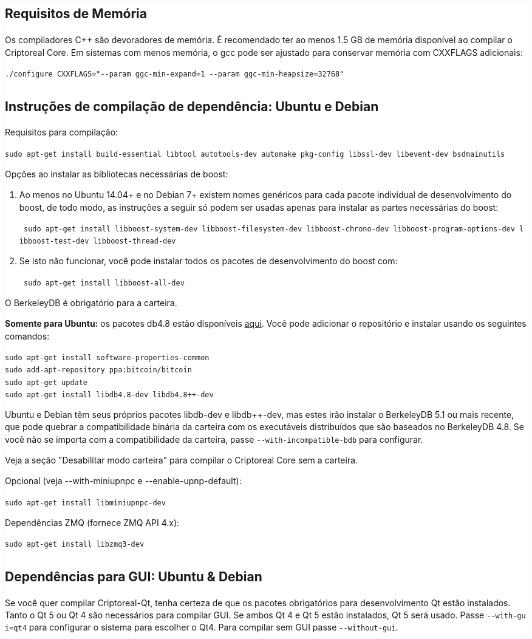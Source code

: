 Requisitos de Memória
--------------------

Os compiladores C++ são devoradores de memória. É recomendado ter ao menos 1.5 GB de memória disponível ao compilar o Criptoreal Core. Em sistemas com menos memória, o gcc pode ser ajustado para conservar memória com CXXFLAGS adicionais:


    ./configure CXXFLAGS="--param ggc-min-expand=1 --param ggc-min-heapsize=32768"

Instruções de compilação de dependência: Ubuntu e Debian
----------------------------------------------
Requisitos para compilação:

    sudo apt-get install build-essential libtool autotools-dev automake pkg-config libssl-dev libevent-dev bsdmainutils

Opções ao instalar as bibliotecas necessárias de boost:

1. Ao menos no Ubuntu 14.04+ e no Debian 7+ existem nomes genéricos para cada pacote individual de desenvolvimento do boost, de todo modo, as instruções a seguir só podem ser usadas apenas para instalar as partes necessárias do boost:

        sudo apt-get install libboost-system-dev libboost-filesystem-dev libboost-chrono-dev libboost-program-options-dev libboost-test-dev libboost-thread-dev

2. Se isto não funcionar, você pode instalar todos os pacotes de desenvolvimento do boost com:

        sudo apt-get install libboost-all-dev

O BerkeleyDB é obrigatório para a carteira.

**Somente para Ubuntu:** os pacotes db4.8 estão disponíveis [aqui](https://launchpad.net/~bitcoin/+archive/bitcoin).
Você pode adicionar o repositório e instalar usando os seguintes comandos:

    sudo apt-get install software-properties-common
    sudo add-apt-repository ppa:bitcoin/bitcoin
    sudo apt-get update
    sudo apt-get install libdb4.8-dev libdb4.8++-dev

Ubuntu e Debian têm seus próprios pacotes libdb-dev e libdb++-dev, mas estes irão instalar o BerkeleyDB 5.1 ou mais recente, que pode quebrar a compatibilidade binária da carteira com os executáveis distribuídos que são baseados no BerkeleyDB 4.8. Se você não se importa com a compatibilidade da carteira, passe `--with-incompatible-bdb` para configurar.

Veja a seção "Desabilitar modo carteira" para compilar o Criptoreal Core sem a carteira.

Opcional (veja --with-miniupnpc e --enable-upnp-default):

    sudo apt-get install libminiupnpc-dev

Dependências ZMQ (fornece ZMQ API 4.x):

    sudo apt-get install libzmq3-dev

Dependências para GUI: Ubuntu & Debian
-----------------------------------------

Se você quer compilar Criptoreal-Qt, tenha certeza de que os pacotes obrigatórios para desenvolvimento Qt estão instalados. Tanto o Qt 5 ou Qt 4 são necessários para compilar GUI.
Se ambos Qt 4 e Qt 5 estão instalados, Qt 5 será usado. Passe `--with-gui=qt4` para configurar o sistema para escolher o Qt4.
Para compilar sem GUI passe `--without-gui`.
